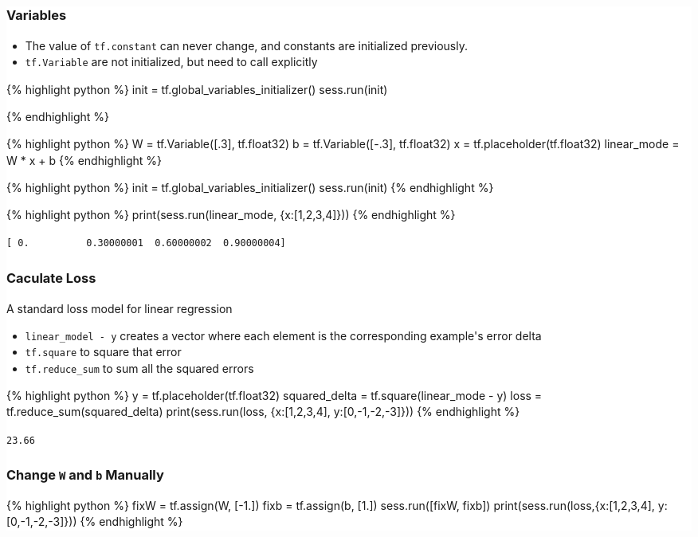 
### Variables

+ The value of `tf.constant` can never change, and constants are initialized previously.
+ `tf.Variable` are not initialized, but need to call explicitly

{% highlight python %}
init = tf.global_variables_initializer()
sess.run(init)

{% endhighlight %}


{% highlight python %}
W = tf.Variable([.3], tf.float32)
b = tf.Variable([-.3], tf.float32)
x = tf.placeholder(tf.float32)
linear_mode = W * x + b
{% endhighlight %}


{% highlight python %}
init = tf.global_variables_initializer()
sess.run(init)
{% endhighlight %}


{% highlight python %}
print(sess.run(linear_mode, {x:[1,2,3,4]}))
{% endhighlight %}

    [ 0.          0.30000001  0.60000002  0.90000004]


### Caculate Loss
A standard loss model for linear regression
+ `linear_model - y` creates a vector where each element is the corresponding example's error delta
+ `tf.square` to square that error
+ `tf.reduce_sum` to sum all the squared errors


{% highlight python %}
y = tf.placeholder(tf.float32)
squared_delta = tf.square(linear_mode - y)
loss = tf.reduce_sum(squared_delta)
print(sess.run(loss, {x:[1,2,3,4], y:[0,-1,-2,-3]}))
{% endhighlight %}

    23.66


### Change `W` and `b` Manually


{% highlight python %}
fixW = tf.assign(W, [-1.])
fixb = tf.assign(b, [1.])
sess.run([fixW, fixb])
print(sess.run(loss,{x:[1,2,3,4], y:[0,-1,-2,-3]}))
{% endhighlight %}
